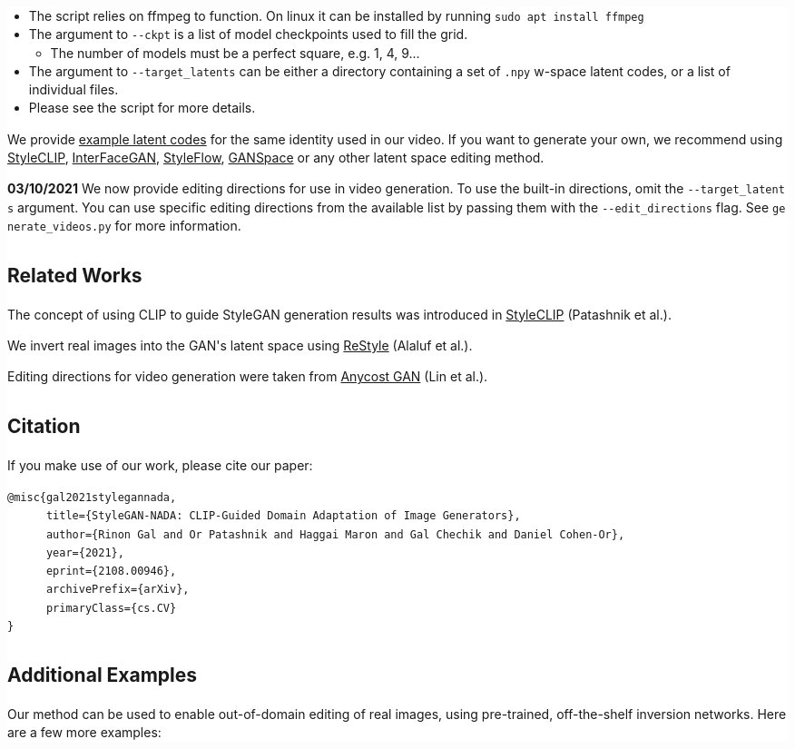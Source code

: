 * The script relies on ffmpeg to function. On linux it can be installed by running `sudo apt install ffmpeg`
* The argument to `--ckpt` is a list of model checkpoints used to fill the grid. 
  * The number of models must be a perfect square, e.g. 1, 4, 9...
* The argument to `--target_latents` can be either a directory containing a set of `.npy` w-space latent codes, or a list of individual files.
* Please see the script for more details.

We provide [example latent codes](https://drive.google.com/file/d/1E4lkAKJhZlfLeKOtKrRcqN-Te-8IotYm/view?usp=sharing) for the same identity used in our video. If you want to generate your own, we recommend using [StyleCLIP](https://github.com/orpatashnik/StyleCLIP), [InterFaceGAN](https://github.com/genforce/interfacegan), [StyleFlow](https://github.com/RameenAbdal/StyleFlow), [GANSpace](https://github.com/harskish/ganspace) or any other latent space editing method.

**03/10/2021** We now provide editing directions for use in video generation. To use the built-in directions, omit the ```--target_latents``` argument. You can use specific editing directions from the available list by passing them with the ```--edit_directions``` flag. See ```generate_videos.py``` for more information. <br>

## Related Works

The concept of using CLIP to guide StyleGAN generation results was introduced in [StyleCLIP](https://arxiv.org/abs/2103.17249) (Patashnik et al.).

We invert real images into the GAN's latent space using [ReStyle](https://arxiv.org/abs/2104.02699) (Alaluf et al.).

Editing directions for video generation were taken from [Anycost GAN](https://github.com/mit-han-lab/anycost-gan) (Lin et al.).

## Citation

If you make use of our work, please cite our paper:

```
@misc{gal2021stylegannada,
      title={StyleGAN-NADA: CLIP-Guided Domain Adaptation of Image Generators}, 
      author={Rinon Gal and Or Patashnik and Haggai Maron and Gal Chechik and Daniel Cohen-Or},
      year={2021},
      eprint={2108.00946},
      archivePrefix={arXiv},
      primaryClass={cs.CV}
}
```

## Additional Examples

Our method can be used to enable out-of-domain editing of real images, using pre-trained, off-the-shelf inversion networks. Here are a few more examples:
